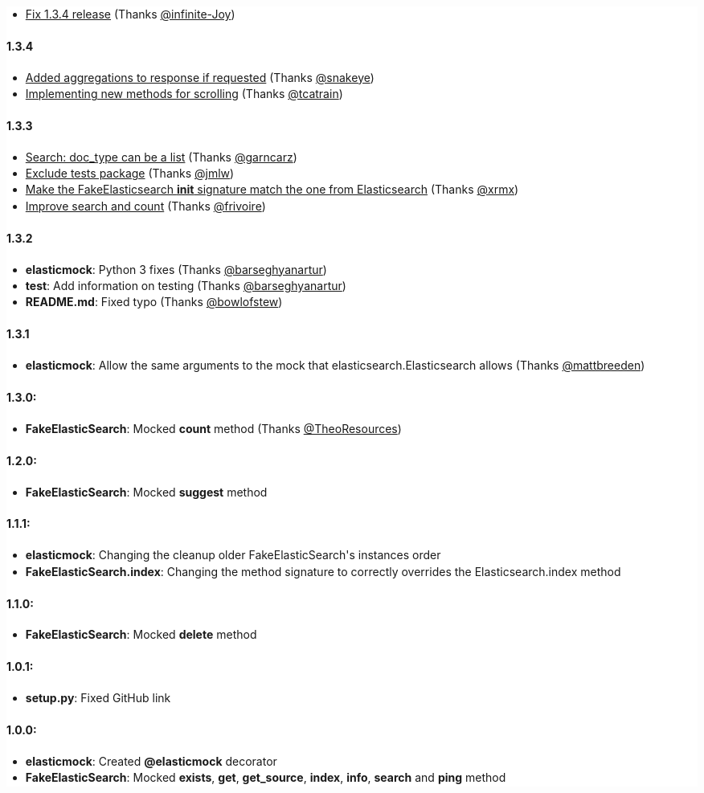 - [Fix 1.3.4 release](https://github.com/vrcmarcos/elasticmock/pull/19) (Thanks [@infinite-Joy](https://github.com/infinite-Joy))

#### 1.3.4

- [Added aggregations to response if requested](https://github.com/vrcmarcos/elasticmock/pull/15) (Thanks [@snakeye](https://github.com/snakeye))
- [Implementing new methods for scrolling](https://github.com/vrcmarcos/elasticmock/pull/17) (Thanks [@tcatrain](https://github.com/tcatrain))

#### 1.3.3

- [Search: doc_type can be a list](https://github.com/vrcmarcos/elasticmock/pull/16) (Thanks [@garncarz](https://github.com/garncarz))
- [Exclude tests package](https://github.com/vrcmarcos/elasticmock/pull/13) (Thanks [@jmlw](https://github.com/jmlw))
- [Make the FakeElasticsearch __init__ signature match the one from Elasticsearch](https://github.com/vrcmarcos/elasticmock/pull/10) (Thanks [@xrmx](https://github.com/xrmx))
- [Improve search and count](https://github.com/vrcmarcos/elasticmock/pull/7) (Thanks [@frivoire](https://github.com/frivoire))

#### 1.3.2

- **elasticmock**: Python 3 fixes (Thanks [@barseghyanartur](https://github.com/barseghyanartur))
- **test**: Add information on testing (Thanks [@barseghyanartur](https://github.com/barseghyanartur))
- **README.md**: Fixed typo (Thanks [@bowlofstew](https://github.com/bowlofstew))

#### 1.3.1

- **elasticmock**: Allow the same arguments to the mock that elasticsearch.Elasticsearch allows (Thanks [@mattbreeden](https://github.com/mattbreeden))

#### 1.3.0:
- **FakeElasticSearch**: Mocked **count** method (Thanks [@TheoResources](https://github.com/TheoResources))

#### 1.2.0:
- **FakeElasticSearch**: Mocked **suggest** method

#### 1.1.1:
- **elasticmock**: Changing the cleanup older FakeElasticSearch's instances order
- **FakeElasticSearch.index**: Changing the method signature to correctly overrides the Elasticsearch.index method

#### 1.1.0:
- **FakeElasticSearch**: Mocked **delete** method

#### 1.0.1:
- **setup.py**: Fixed GitHub link

#### 1.0.0:
- **elasticmock**: Created **@elasticmock** decorator
- **FakeElasticSearch**: Mocked **exists**, **get**, **get_source**, **index**, **info**, **search** and **ping** method
